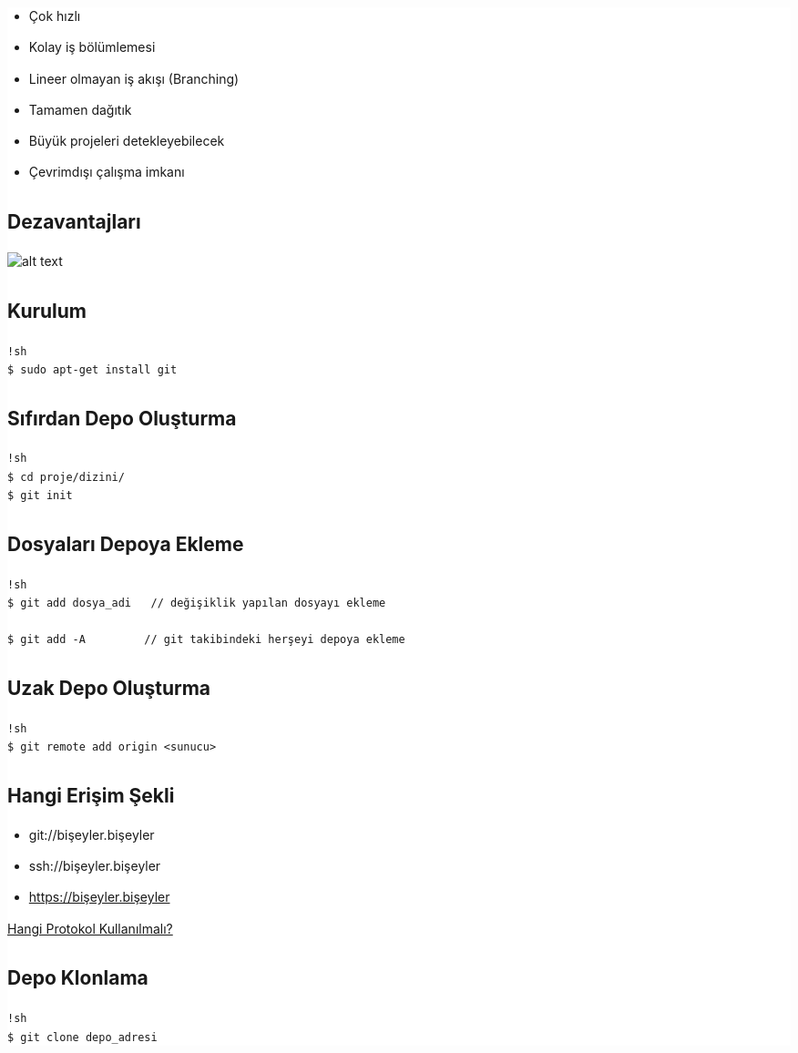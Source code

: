 -   Çok hızlı

-   Kolay iş bölümlemesi

-   Lineer olmayan iş akışı (Branching)

-   Tamamen dağıtık

-   Büyük projeleri detekleyebilecek

-   Çevrimdışı çalışma imkanı

##  Dezavantajları

![alt text](/home/sozboyabatli/folyo/git/media/yokki.jpg "Yokki")

##  Kurulum

	!sh
	$ sudo apt-get install git

##  Sıfırdan Depo Oluşturma 

	!sh
	$ cd proje/dizini/
	$ git init

##  Dosyaları Depoya Ekleme

	!sh
	$ git add dosya_adi   // değişiklik yapılan dosyayı ekleme

	$ git add -A         //	git takibindeki herşeyi depoya ekleme

##  Uzak Depo Oluşturma

	!sh
	$ git remote add origin <sunucu>

##  Hangi Erişim Şekli

-   git://bişeyler.bişeyler

-   ssh://bişeyler.bişeyler

-   https://bişeyler.bişeyler

[Hangi Protokol Kullanılmalı?](https://help.github.com/articles/which-remote-url-should-i-use/)

##  Depo Klonlama

	!sh
	$ git clone depo_adresi
